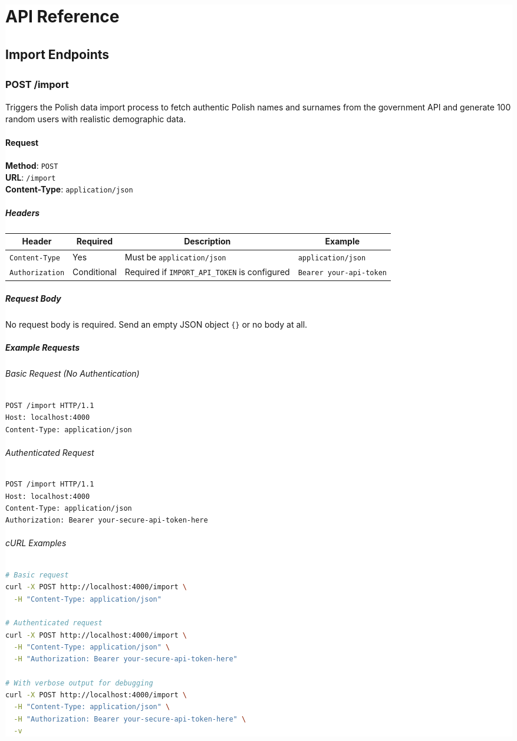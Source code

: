 # API Reference

## Import Endpoints

### POST /import

Triggers the Polish data import process to fetch authentic Polish names and surnames from the government API and generate 100 random users with realistic demographic data.

#### Request

**Method**: `POST`  
**URL**: `/import`  
**Content-Type**: `application/json`

##### Headers

| Header | Required | Description | Example |
|--------|----------|-------------|---------|
| `Content-Type` | Yes | Must be `application/json` | `application/json` |
| `Authorization` | Conditional | Required if `IMPORT_API_TOKEN` is configured | `Bearer your-api-token` |

##### Request Body

No request body is required. Send an empty JSON object `{}` or no body at all.

##### Example Requests

###### Basic Request (No Authentication)
```http
POST /import HTTP/1.1
Host: localhost:4000
Content-Type: application/json
```

###### Authenticated Request
```http
POST /import HTTP/1.1
Host: localhost:4000
Content-Type: application/json
Authorization: Bearer your-secure-api-token-here
```

###### cURL Examples
```bash
# Basic request
curl -X POST http://localhost:4000/import \
  -H "Content-Type: application/json"

# Authenticated request
curl -X POST http://localhost:4000/import \
  -H "Content-Type: application/json" \
  -H "Authorization: Bearer your-secure-api-token-here"

# With verbose output for debugging
curl -X POST http://localhost:4000/import \
  -H "Content-Type: application/json" \
  -H "Authorization: Bearer your-secure-api-token-here" \
  -v
```
